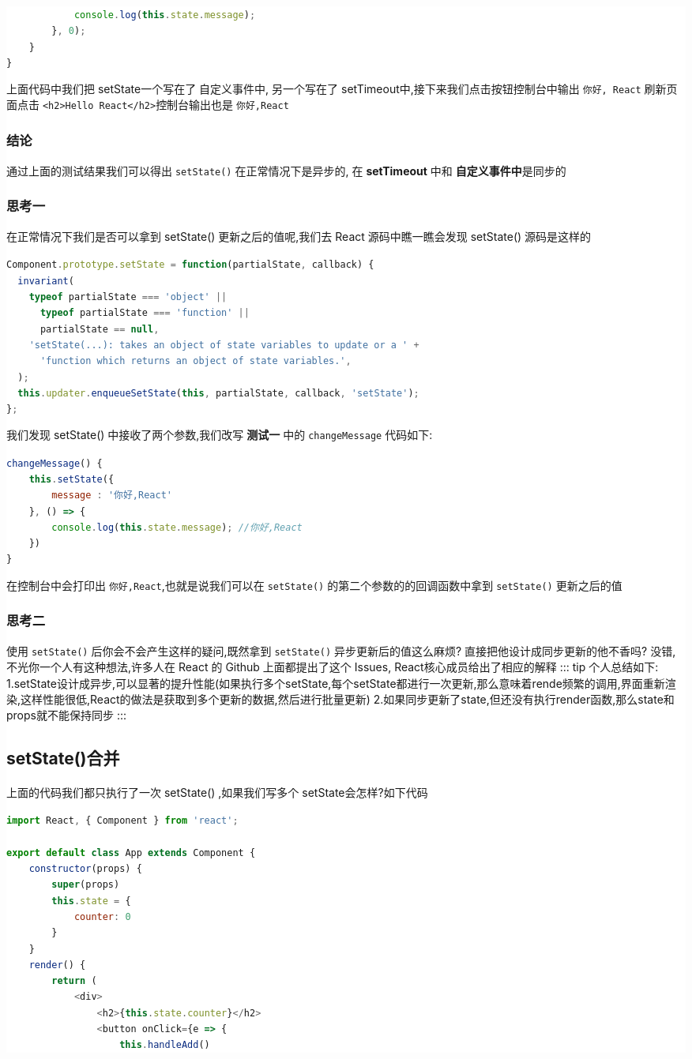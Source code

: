 ```js {23,31}
            console.log(this.state.message);
        }, 0);
    }
}
```
上面代码中我们把 setState一个写在了 自定义事件中, 另一个写在了 setTimeout中,接下来我们点击按钮控制台中输出 `你好, React` 刷新页面点击 `<h2>Hello React</h2>`控制台输出也是 `你好,React`
### 结论
通过上面的测试结果我们可以得出 `setState()` 在正常情况下是异步的, 在 **setTimeout** 中和 **自定义事件中**是同步的
### 思考一
在正常情况下我们是否可以拿到 setState() 更新之后的值呢,我们去 React 源码中瞧一瞧会发现 setState() 源码是这样的
```js
Component.prototype.setState = function(partialState, callback) {
  invariant(
    typeof partialState === 'object' ||
      typeof partialState === 'function' ||
      partialState == null,
    'setState(...): takes an object of state variables to update or a ' +
      'function which returns an object of state variables.',
  );
  this.updater.enqueueSetState(this, partialState, callback, 'setState');
};
```
我们发现 setState() 中接收了两个参数,我们改写 **测试一** 中的 `changeMessage` 代码如下:
```js
changeMessage() {
    this.setState({
        message : '你好,React'
    }, () => {
        console.log(this.state.message); //你好,React
    })
}
```
在控制台中会打印出 `你好,React`,也就是说我们可以在 `setState()` 的第二个参数的的回调函数中拿到 `setState()` 更新之后的值
### 思考二
使用 `setState()` 后你会不会产生这样的疑问,既然拿到 `setState()` 异步更新后的值这么麻烦? 直接把他设计成同步更新的他不香吗? 没错,不光你一个人有这种想法,许多人在 React 的 Github 上面都提出了这个 Issues, React核心成员给出了相应的解释
::: tip
个人总结如下:<br/>
1.setState设计成异步,可以显著的提升性能(如果执行多个setState,每个setState都进行一次更新,那么意味着rende频繁的调用,界面重新渲染,这样性能很低,React的做法是获取到多个更新的数据,然后进行批量更新)
2.如果同步更新了state,但还没有执行render函数,那么state和props就不能保持同步
:::
## setState()合并
上面的代码我们都只执行了一次 setState() ,如果我们写多个 setState会怎样?如下代码
```js
import React, { Component } from 'react';

export default class App extends Component {
    constructor(props) {
        super(props)
        this.state = {
            counter: 0
        }
    }
    render() {
        return (
            <div>
                <h2>{this.state.counter}</h2>
                <button onClick={e => {
                    this.handleAdd()
```